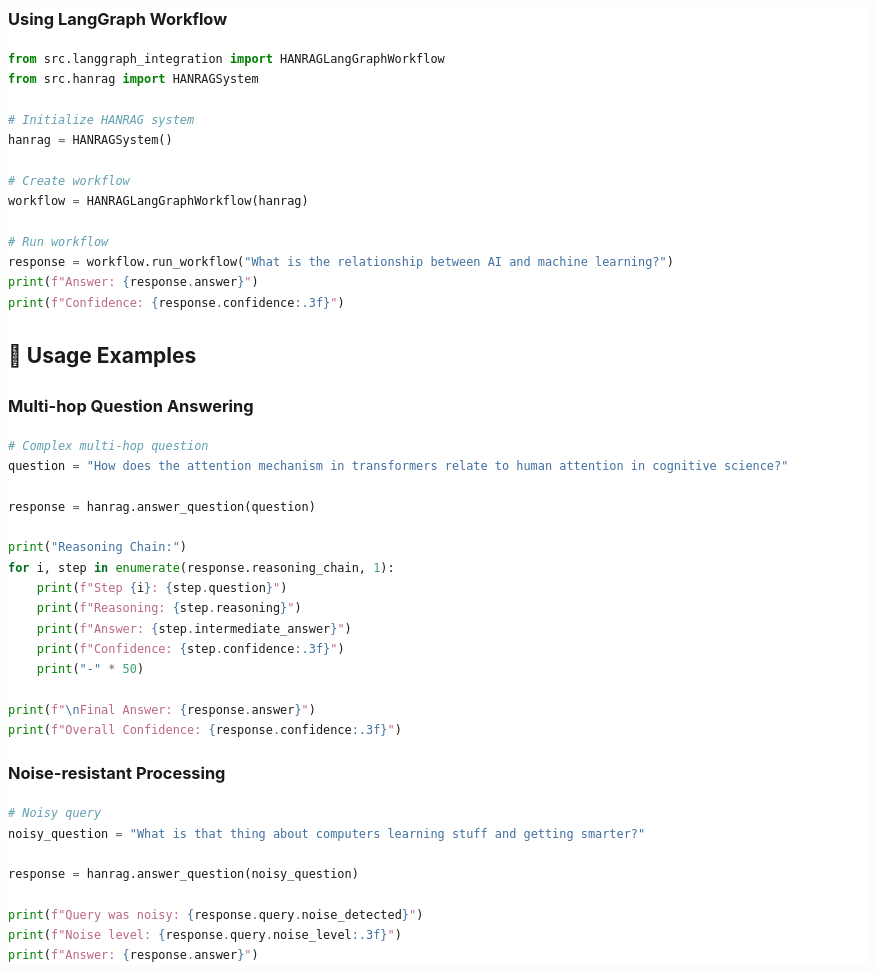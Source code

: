 ### Using LangGraph Workflow

```python
from src.langgraph_integration import HANRAGLangGraphWorkflow
from src.hanrag import HANRAGSystem

# Initialize HANRAG system
hanrag = HANRAGSystem()

# Create workflow
workflow = HANRAGLangGraphWorkflow(hanrag)

# Run workflow
response = workflow.run_workflow("What is the relationship between AI and machine learning?")
print(f"Answer: {response.answer}")
print(f"Confidence: {response.confidence:.3f}")
```

## 📖 Usage Examples

### Multi-hop Question Answering

```python
# Complex multi-hop question
question = "How does the attention mechanism in transformers relate to human attention in cognitive science?"

response = hanrag.answer_question(question)

print("Reasoning Chain:")
for i, step in enumerate(response.reasoning_chain, 1):
    print(f"Step {i}: {step.question}")
    print(f"Reasoning: {step.reasoning}")
    print(f"Answer: {step.intermediate_answer}")
    print(f"Confidence: {step.confidence:.3f}")
    print("-" * 50)

print(f"\nFinal Answer: {response.answer}")
print(f"Overall Confidence: {response.confidence:.3f}")
```

### Noise-resistant Processing

```python
# Noisy query
noisy_question = "What is that thing about computers learning stuff and getting smarter?"

response = hanrag.answer_question(noisy_question)

print(f"Query was noisy: {response.query.noise_detected}")
print(f"Noise level: {response.query.noise_level:.3f}")
print(f"Answer: {response.answer}")
```
